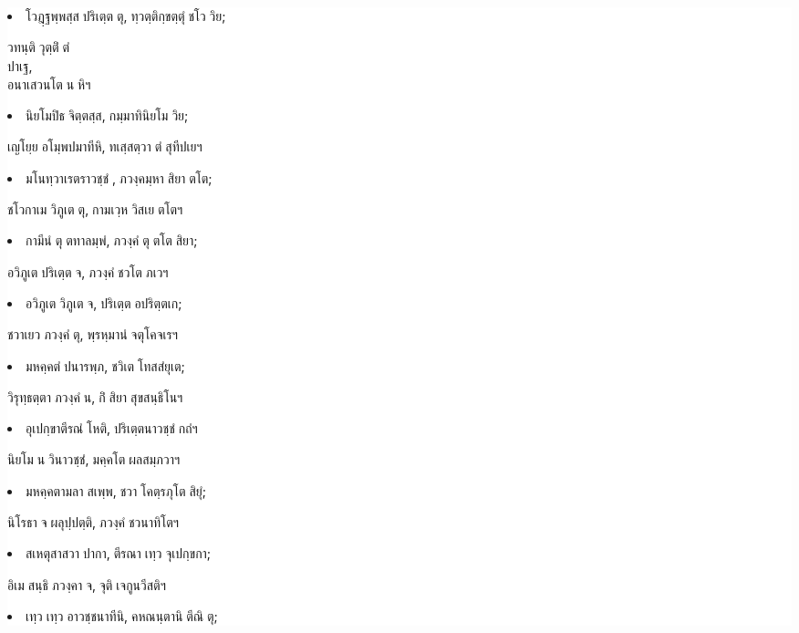 <li>
โวฎฺฐพฺพสฺส ปริเตฺต ตุ, ทฺวตฺติกฺขตฺตุํ ชโว วิย;  
  
วทนฺติ วุตฺติํ ตํ  
ปาเฐ,  
อนาเสวนโต น หิฯ  
</li>
  
<li>
นิยโมปิธ จิตฺตสฺส, กมฺมาทินิยโม วิย;  
  
เญโยฺย อโมฺพปมาทีหิ, ทเสฺสตฺวา ตํ สุทีปเยฯ  
</li>
  
<li>
มโนทฺวาเรตราวชฺชํ  
, ภวงฺคมฺหา สิยา ตโต;  
  
ชโวกาเม วิภูเต ตุ, กามเวฺห วิสเย ตโตฯ  
</li>
  
<li>
กามีนํ ตุ ตทาลมฺพํ, ภวงฺคํ ตุ ตโต สิยา;  
  
อวิภูเต ปริเตฺต จ, ภวงฺคํ ชวโต ภเวฯ  
</li>
  
<li>
อวิภูเต วิภูเต จ, ปริเตฺต อปริตฺตเก;  
  
ชวาเยว ภวงฺคํ ตุ, พฺรหฺมานํ จตุโคจเรฯ  
</li>
  
<li>
มหคฺคตํ ปนารพฺภ, ชวิเต โทสสํยุเต;  
  
วิรุทฺธตฺตา ภวงฺคํ น, กิํ สิยา สุขสนฺธิโนฯ  
</li>
  
<li>
อุเปกฺขาตีรณํ  
โหติ, ปริเตฺตนาวชฺชํ กถํฯ  
  
นิยโม น วินาวชฺชํ, มคฺคโต ผลสมฺภวาฯ  
</li>
  
<li>
มหคฺคตามลา สเพฺพ, ชวา โคตฺรภุโต สิยุํ;  
  
นิโรธา จ ผลุปฺปตฺติ, ภวงฺคํ ชวนาทิโตฯ  
</li>
  
<li>
สเหตุสาสวา ปากา, ตีรณา เทฺว จุเปกฺขกา;  
  
อิเม สนฺธิ ภวงฺคา จ, จุติ เจกูนวีสติฯ  
</li>
  
<li>
เทฺว เทฺว อาวชฺชนาทีนิ, คหณนฺตานิ ตีณิ ตุ;  
  